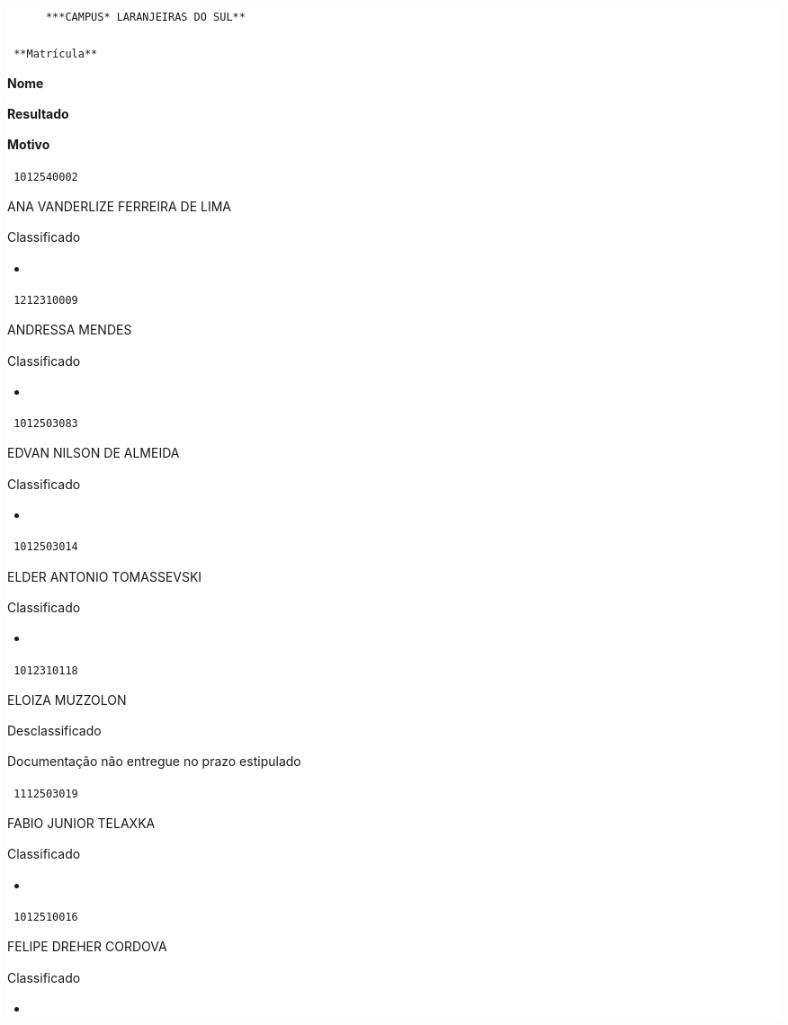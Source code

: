           ***CAMPUS* LARANJEIRAS DO SUL**

     **Matrícula**

   **Nome**

   **Resultado**

   **Motivo**

     1012540002

   ANA VANDERLIZE FERREIRA DE LIMA

   Classificado

   -

     1212310009

   ANDRESSA MENDES

   Classificado

   -

     1012503083

   EDVAN NILSON DE ALMEIDA

   Classificado

   -

     1012503014

   ELDER ANTONIO TOMASSEVSKI

   Classificado

   -

     1012310118

   ELOIZA MUZZOLON

   Desclassificado

   Documentação não entregue no prazo estipulado

     1112503019

   FABIO JUNIOR TELAXKA

   Classificado

   -

     1012510016

   FELIPE DREHER CORDOVA

   Classificado

   -
